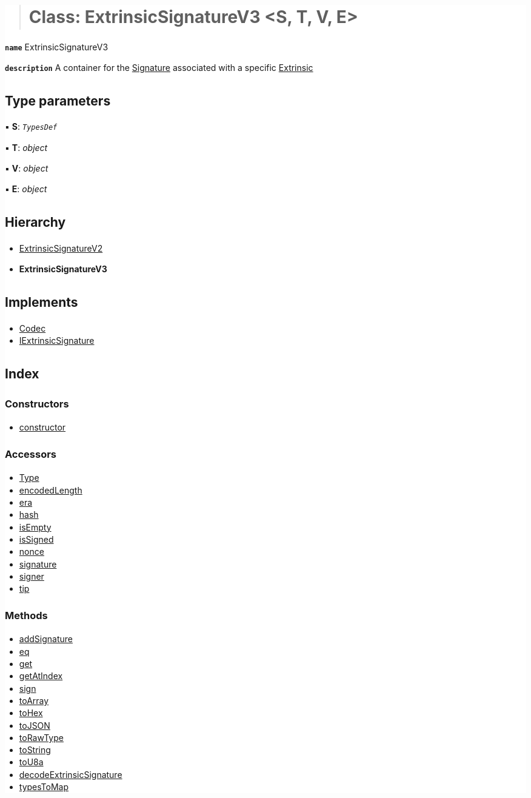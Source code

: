 > # Class: ExtrinsicSignatureV3 <**S, T, V, E**>

**`name`** ExtrinsicSignatureV3

**`description`** 
A container for the [Signature](../modules/_interfaces_runtime_types_.md#signature) associated with a specific [Extrinsic](../modules/_interfaces_runtime_types_.md#extrinsic)

## Type parameters

▪ **S**: *`TypesDef`*

▪ **T**: *object*

▪ **V**: *object*

▪ **E**: *object*

## Hierarchy

  * [ExtrinsicSignatureV2](_primitive_extrinsic_v2_extrinsicsignature_.extrinsicsignaturev2.md)

  * **ExtrinsicSignatureV3**

## Implements

* [Codec](../interfaces/_types_.codec.md)
* [IExtrinsicSignature](../interfaces/_types_.iextrinsicsignature.md)

## Index

### Constructors

* [constructor](_primitive_extrinsic_v3_extrinsicsignature_.extrinsicsignaturev3.md#constructor)

### Accessors

* [Type](_primitive_extrinsic_v3_extrinsicsignature_.extrinsicsignaturev3.md#type)
* [encodedLength](_primitive_extrinsic_v3_extrinsicsignature_.extrinsicsignaturev3.md#encodedlength)
* [era](_primitive_extrinsic_v3_extrinsicsignature_.extrinsicsignaturev3.md#era)
* [hash](_primitive_extrinsic_v3_extrinsicsignature_.extrinsicsignaturev3.md#hash)
* [isEmpty](_primitive_extrinsic_v3_extrinsicsignature_.extrinsicsignaturev3.md#isempty)
* [isSigned](_primitive_extrinsic_v3_extrinsicsignature_.extrinsicsignaturev3.md#issigned)
* [nonce](_primitive_extrinsic_v3_extrinsicsignature_.extrinsicsignaturev3.md#nonce)
* [signature](_primitive_extrinsic_v3_extrinsicsignature_.extrinsicsignaturev3.md#signature)
* [signer](_primitive_extrinsic_v3_extrinsicsignature_.extrinsicsignaturev3.md#signer)
* [tip](_primitive_extrinsic_v3_extrinsicsignature_.extrinsicsignaturev3.md#tip)

### Methods

* [addSignature](_primitive_extrinsic_v3_extrinsicsignature_.extrinsicsignaturev3.md#addsignature)
* [eq](_primitive_extrinsic_v3_extrinsicsignature_.extrinsicsignaturev3.md#eq)
* [get](_primitive_extrinsic_v3_extrinsicsignature_.extrinsicsignaturev3.md#get)
* [getAtIndex](_primitive_extrinsic_v3_extrinsicsignature_.extrinsicsignaturev3.md#getatindex)
* [sign](_primitive_extrinsic_v3_extrinsicsignature_.extrinsicsignaturev3.md#sign)
* [toArray](_primitive_extrinsic_v3_extrinsicsignature_.extrinsicsignaturev3.md#toarray)
* [toHex](_primitive_extrinsic_v3_extrinsicsignature_.extrinsicsignaturev3.md#tohex)
* [toJSON](_primitive_extrinsic_v3_extrinsicsignature_.extrinsicsignaturev3.md#tojson)
* [toRawType](_primitive_extrinsic_v3_extrinsicsignature_.extrinsicsignaturev3.md#torawtype)
* [toString](_primitive_extrinsic_v3_extrinsicsignature_.extrinsicsignaturev3.md#tostring)
* [toU8a](_primitive_extrinsic_v3_extrinsicsignature_.extrinsicsignaturev3.md#tou8a)
* [decodeExtrinsicSignature](_primitive_extrinsic_v3_extrinsicsignature_.extrinsicsignaturev3.md#static-decodeextrinsicsignature)
* [typesToMap](_primitive_extrinsic_v3_extrinsicsignature_.extrinsicsignaturev3.md#static-typestomap)